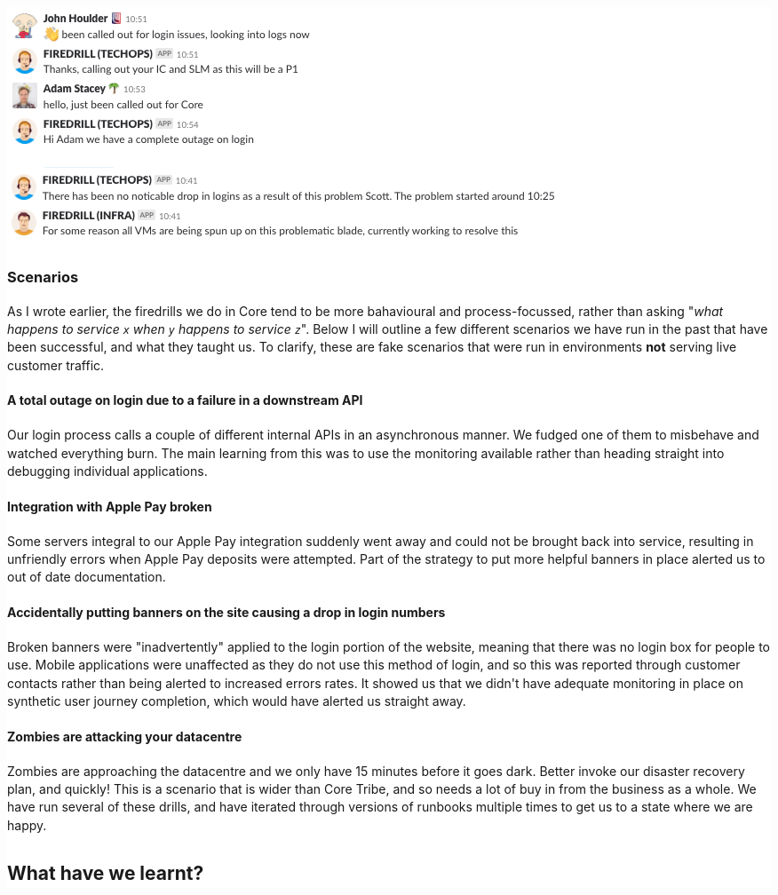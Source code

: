 ![Orchestrator roles after fdctl 1](/images/firedrills/after_fdctl_1.png)

![Orchestrator roles after fdctl 2](/images/firedrills/after_fdctl_2.png)

### Scenarios
As I wrote earlier, the firedrills we do in Core tend to be more bahavioural and process-focussed, rather than asking "_what happens to service `x` when `y` happens to service `z`_". Below I will outline a few different scenarios we have run in the past that have been successful, and what they taught us. To clarify, these are fake scenarios that were run in environments **not** serving live customer traffic.

#### A total outage on login due to a failure in a downstream API
Our login process calls a couple of different internal APIs in an asynchronous manner. We fudged one of them to misbehave and watched everything burn. The main learning from this was to use the monitoring available rather than heading straight into debugging individual applications.

#### Integration with Apple Pay broken
Some servers integral to our Apple Pay integration suddenly went away and could not be brought back into service, resulting in unfriendly errors when Apple Pay deposits were attempted. Part of the strategy to put more helpful banners in place alerted us to out of date documentation.

#### Accidentally putting banners on the site causing a drop in login numbers
Broken banners were "inadvertently" applied to the login portion of the website, meaning that there was no login box for people to use. Mobile applications were unaffected as they do not use this method of login, and so this was reported through customer contacts rather than being alerted to increased errors rates. It showed us that we didn't have adequate monitoring in place on synthetic user journey completion, which would have alerted us straight away.

#### Zombies are attacking your datacentre
Zombies are approaching the datacentre and we only have 15 minutes before it goes dark. Better invoke our disaster recovery plan, and quickly! This is a scenario that is wider than Core Tribe, and so needs a lot of buy in from the business as a whole. We have run several of these drills, and have iterated through versions of runbooks multiple times to get us to a state where we are happy.

## What have we learnt?
